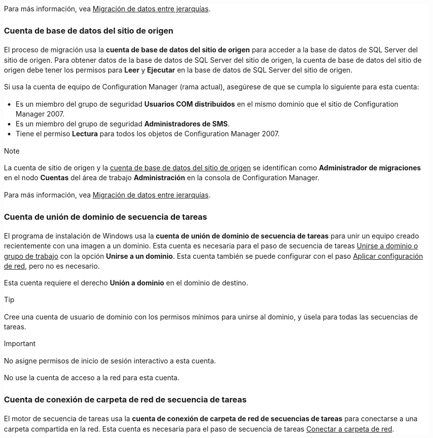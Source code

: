  Para más información, vea [Migración de datos entre jerarquías](https://docs.microsoft.com/sccm/core/migration/migrate-data-between-hierarchies).


### <a name="source-site-database-account"></a>Cuenta de base de datos del sitio de origen  

 El proceso de migración usa la **cuenta de base de datos del sitio de origen** para acceder a la base de datos de SQL Server del sitio de origen. Para obtener datos de la base de datos de SQL Server del sitio de origen, la cuenta de base de datos del sitio de origen debe tener los permisos para **Leer** y **Ejecutar** en la base de datos de SQL Server del sitio de origen.  

 Si usa la cuenta de equipo de Configuration Manager (rama actual), asegúrese de que se cumpla lo siguiente para esta cuenta:  
   
 - Es un miembro del grupo de seguridad **Usuarios COM distribuidos** en el mismo dominio que el sitio de Configuration Manager 2007.  
 - Es un miembro del grupo de seguridad **Administradores de SMS**.  
 - Tiene el permiso **Lectura** para todos los objetos de Configuration Manager 2007.  

> [!NOTE]  
>  La cuenta de sitio de origen y la [cuenta de base de datos del sitio de origen](#source-site-database-account) se identifican como **Administrador de migraciones** en el nodo **Cuentas** del área de trabajo **Administración** en la consola de Configuration Manager.  

 Para más información, vea [Migración de datos entre jerarquías](https://docs.microsoft.com/sccm/core/migration/migrate-data-between-hierarchies).


### <a name="task-sequence-domain-join-account"></a>Cuenta de unión de dominio de secuencia de tareas 

 El programa de instalación de Windows usa la **cuenta de unión de dominio de secuencia de tareas** para unir un equipo creado recientemente con una imagen a un dominio. Esta cuenta es necesaria para el paso de secuencia de tareas [Unirse a dominio o grupo de trabajo](/sccm/osd/understand/task-sequence-steps#BKMK_JoinDomainorWorkgroup) con la opción **Unirse a un dominio**. Esta cuenta también se puede configurar con el paso [Aplicar configuración de red](/sccm/osd/understand/task-sequence-steps#BKMK_ApplyNetworkSettings), pero no es necesario.  

 Esta cuenta requiere el derecho **Unión a dominio** en el dominio de destino.  

> [!TIP]  
>  Cree una cuenta de usuario de dominio con los permisos mínimos para unirse al dominio, y úsela para todas las secuencias de tareas.  

> [!IMPORTANT]  
>  No asigne permisos de inicio de sesión interactivo a esta cuenta.  
>   
>  No use la cuenta de acceso a la red para esta cuenta.  


### <a name="task-sequence-network-folder-connection-account"></a>Cuenta de conexión de carpeta de red de secuencia de tareas  

 El motor de secuencia de tareas usa la **cuenta de conexión de carpeta de red de secuencias de tareas** para conectarse a una carpeta compartida en la red. Esta cuenta es necesaria para el paso de secuencia de tareas [Conectar a carpeta de red](/sccm/osd/understand/task-sequence-steps#BKMK_ConnectToNetworkFolder).  
